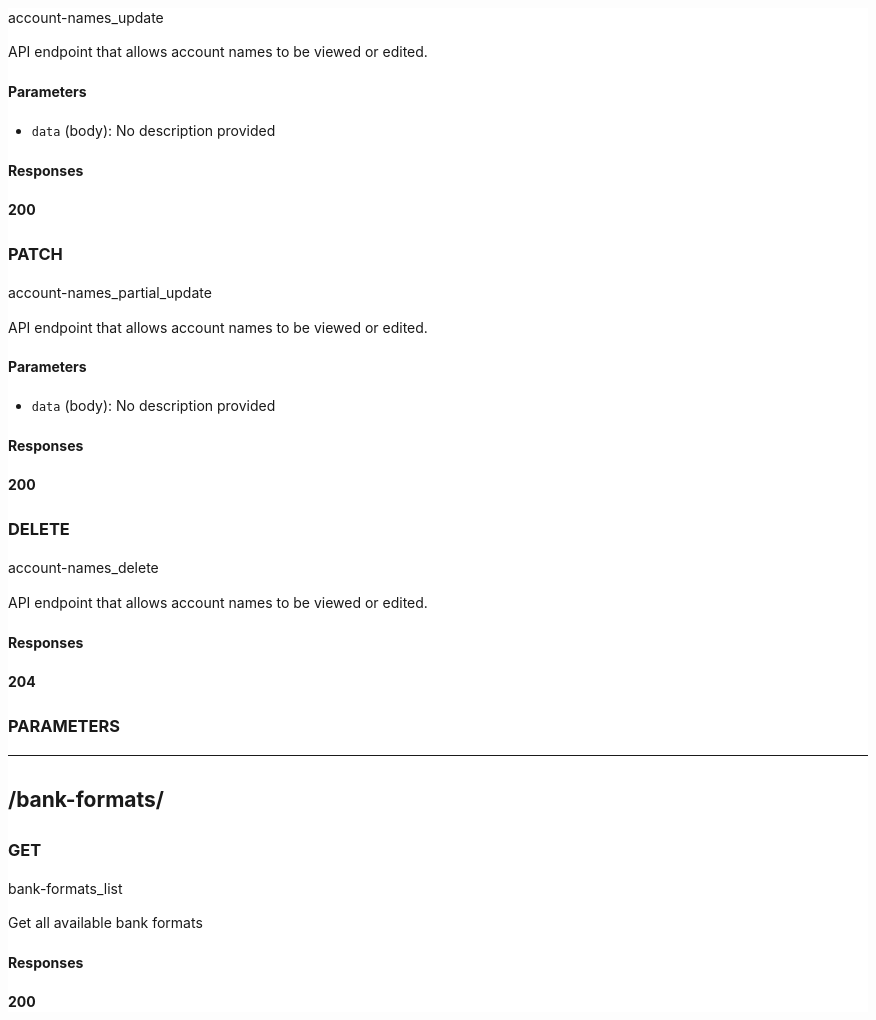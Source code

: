account-names_update

API endpoint that allows account names to be viewed or edited.

#### Parameters

- `data` (body): No description provided

#### Responses

**200**



### PATCH

account-names_partial_update

API endpoint that allows account names to be viewed or edited.

#### Parameters

- `data` (body): No description provided

#### Responses

**200**



### DELETE

account-names_delete

API endpoint that allows account names to be viewed or edited.

#### Responses

**204**



### PARAMETERS

---

## /bank-formats/

### GET

bank-formats_list

Get all available bank formats

#### Responses

**200**

